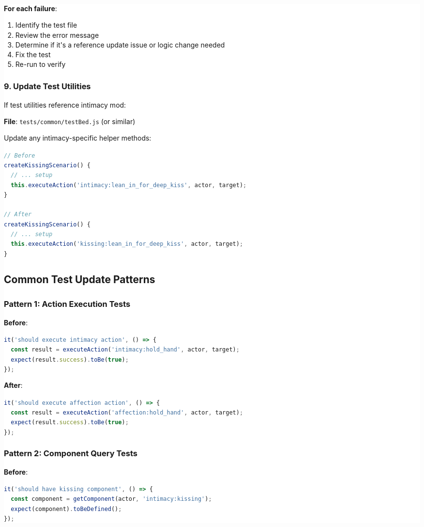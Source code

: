 
**For each failure**:
1. Identify the test file
2. Review the error message
3. Determine if it's a reference update issue or logic change needed
4. Fix the test
5. Re-run to verify

### 9. Update Test Utilities

If test utilities reference intimacy mod:

**File**: `tests/common/testBed.js` (or similar)

Update any intimacy-specific helper methods:

```javascript
// Before
createKissingScenario() {
  // ... setup
  this.executeAction('intimacy:lean_in_for_deep_kiss', actor, target);
}

// After
createKissingScenario() {
  // ... setup
  this.executeAction('kissing:lean_in_for_deep_kiss', actor, target);
}
```

## Common Test Update Patterns

### Pattern 1: Action Execution Tests

**Before**:
```javascript
it('should execute intimacy action', () => {
  const result = executeAction('intimacy:hold_hand', actor, target);
  expect(result.success).toBe(true);
});
```

**After**:
```javascript
it('should execute affection action', () => {
  const result = executeAction('affection:hold_hand', actor, target);
  expect(result.success).toBe(true);
});
```

### Pattern 2: Component Query Tests

**Before**:
```javascript
it('should have kissing component', () => {
  const component = getComponent(actor, 'intimacy:kissing');
  expect(component).toBeDefined();
});
```
